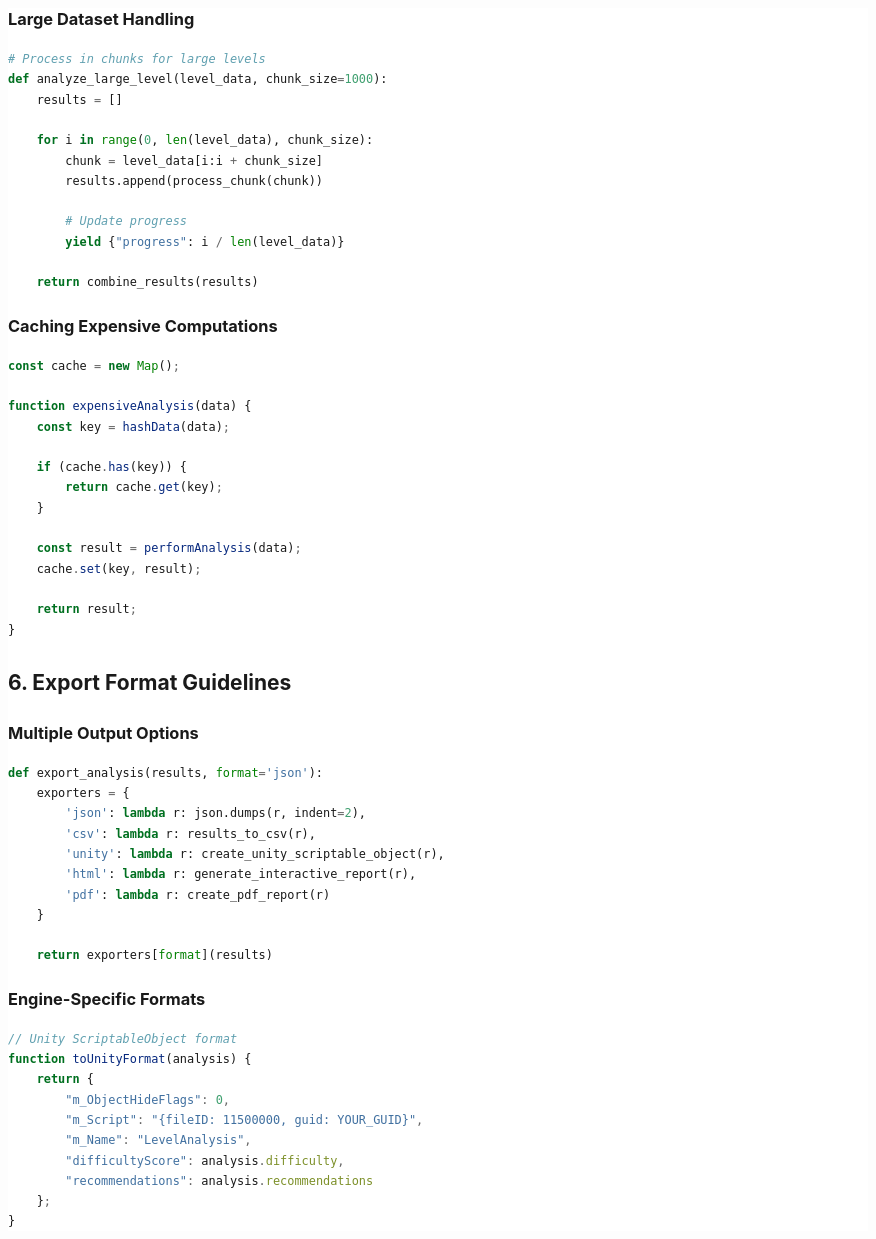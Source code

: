### Large Dataset Handling
```python
# Process in chunks for large levels
def analyze_large_level(level_data, chunk_size=1000):
    results = []
    
    for i in range(0, len(level_data), chunk_size):
        chunk = level_data[i:i + chunk_size]
        results.append(process_chunk(chunk))
        
        # Update progress
        yield {"progress": i / len(level_data)}
    
    return combine_results(results)
```

### Caching Expensive Computations
```javascript
const cache = new Map();

function expensiveAnalysis(data) {
    const key = hashData(data);
    
    if (cache.has(key)) {
        return cache.get(key);
    }
    
    const result = performAnalysis(data);
    cache.set(key, result);
    
    return result;
}
```

## 6. Export Format Guidelines

### Multiple Output Options
```python
def export_analysis(results, format='json'):
    exporters = {
        'json': lambda r: json.dumps(r, indent=2),
        'csv': lambda r: results_to_csv(r),
        'unity': lambda r: create_unity_scriptable_object(r),
        'html': lambda r: generate_interactive_report(r),
        'pdf': lambda r: create_pdf_report(r)
    }
    
    return exporters[format](results)
```

### Engine-Specific Formats
```javascript
// Unity ScriptableObject format
function toUnityFormat(analysis) {
    return {
        "m_ObjectHideFlags": 0,
        "m_Script": "{fileID: 11500000, guid: YOUR_GUID}",
        "m_Name": "LevelAnalysis",
        "difficultyScore": analysis.difficulty,
        "recommendations": analysis.recommendations
    };
}
```